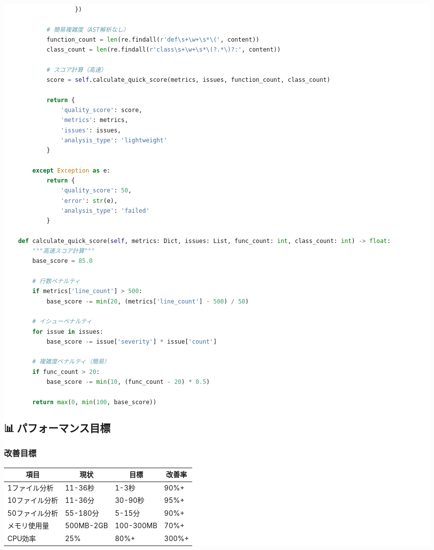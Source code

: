 ```python
                    })
            
            # 簡易複雑度（AST解析なし）
            function_count = len(re.findall(r'def\s+\w+\s*\(', content))
            class_count = len(re.findall(r'class\s+\w+\s*\(?.*\)?:', content))
            
            # スコア計算（高速）
            score = self.calculate_quick_score(metrics, issues, function_count, class_count)
            
            return {
                'quality_score': score,
                'metrics': metrics,
                'issues': issues,
                'analysis_type': 'lightweight'
            }
            
        except Exception as e:
            return {
                'quality_score': 50,
                'error': str(e),
                'analysis_type': 'failed'
            }
    
    def calculate_quick_score(self, metrics: Dict, issues: List, func_count: int, class_count: int) -> float:
        """高速スコア計算"""
        base_score = 85.0
        
        # 行数ペナルティ
        if metrics['line_count'] > 500:
            base_score -= min(20, (metrics['line_count'] - 500) / 50)
        
        # イシューペナルティ
        for issue in issues:
            base_score -= issue['severity'] * issue['count']
        
        # 複雑度ペナルティ（簡易）
        if func_count > 20:
            base_score -= min(10, (func_count - 20) * 0.5)
        
        return max(0, min(100, base_score))
```

## 📊 **パフォーマンス目標**

### **改善目標**
| 項目 | 現状 | 目標 | 改善率 |
|------|------|------|--------|
| 1ファイル分析 | 11-36秒 | 1-3秒 | 90%+ |
| 10ファイル分析 | 11-36分 | 30-90秒 | 95%+ |
| 50ファイル分析 | 55-180分 | 5-15分 | 90%+ |
| メモリ使用量 | 500MB-2GB | 100-300MB | 70%+ |
| CPU効率 | 25% | 80%+ | 300%+ |
